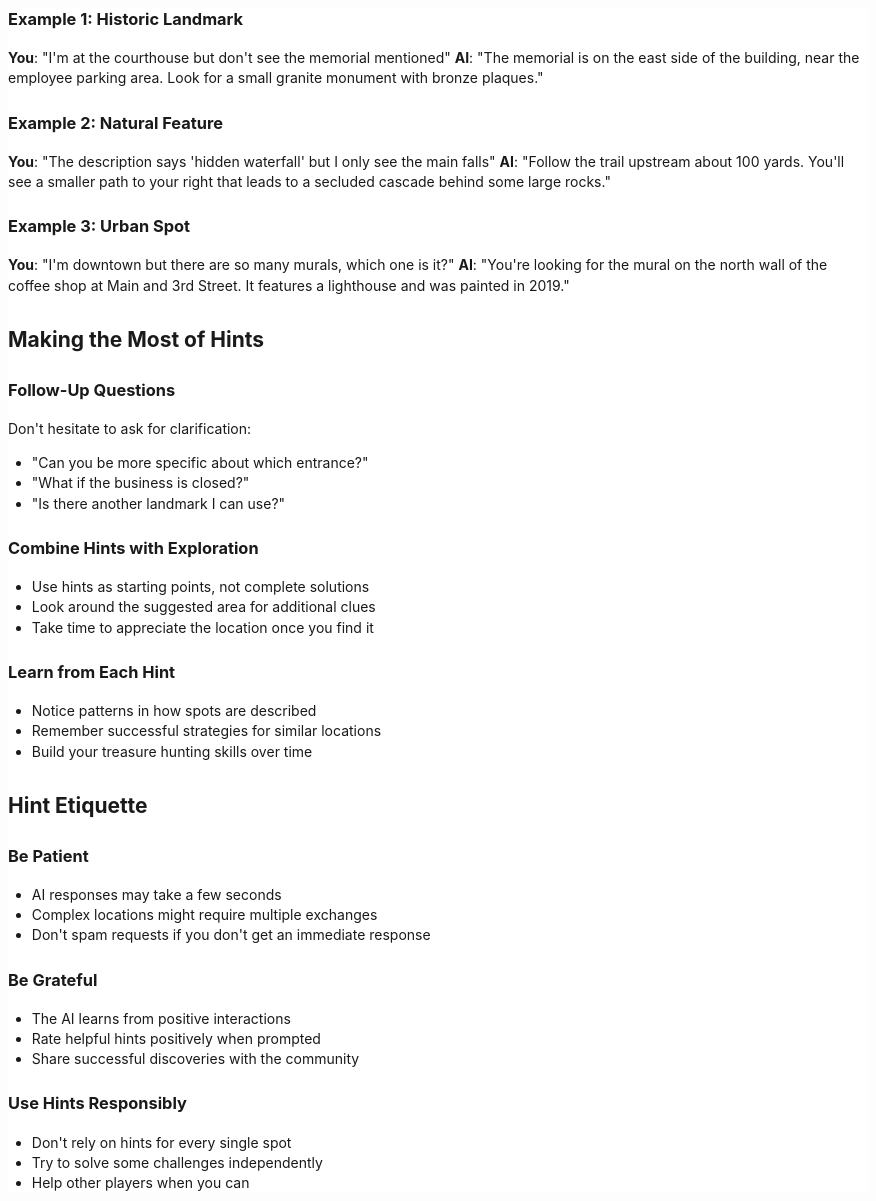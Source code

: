 ### Example 1: Historic Landmark
**You**: "I'm at the courthouse but don't see the memorial mentioned"
**AI**: "The memorial is on the east side of the building, near the employee parking area. Look for a small granite monument with bronze plaques."

### Example 2: Natural Feature
**You**: "The description says 'hidden waterfall' but I only see the main falls"
**AI**: "Follow the trail upstream about 100 yards. You'll see a smaller path to your right that leads to a secluded cascade behind some large rocks."

### Example 3: Urban Spot
**You**: "I'm downtown but there are so many murals, which one is it?"
**AI**: "You're looking for the mural on the north wall of the coffee shop at Main and 3rd Street. It features a lighthouse and was painted in 2019."

## Making the Most of Hints

### Follow-Up Questions
Don't hesitate to ask for clarification:
- "Can you be more specific about which entrance?"
- "What if the business is closed?"
- "Is there another landmark I can use?"

### Combine Hints with Exploration
- Use hints as starting points, not complete solutions
- Look around the suggested area for additional clues
- Take time to appreciate the location once you find it

### Learn from Each Hint
- Notice patterns in how spots are described
- Remember successful strategies for similar locations
- Build your treasure hunting skills over time

## Hint Etiquette

### Be Patient
- AI responses may take a few seconds
- Complex locations might require multiple exchanges
- Don't spam requests if you don't get an immediate response

### Be Grateful
- The AI learns from positive interactions
- Rate helpful hints positively when prompted
- Share successful discoveries with the community

### Use Hints Responsibly
- Don't rely on hints for every single spot
- Try to solve some challenges independently
- Help other players when you can
